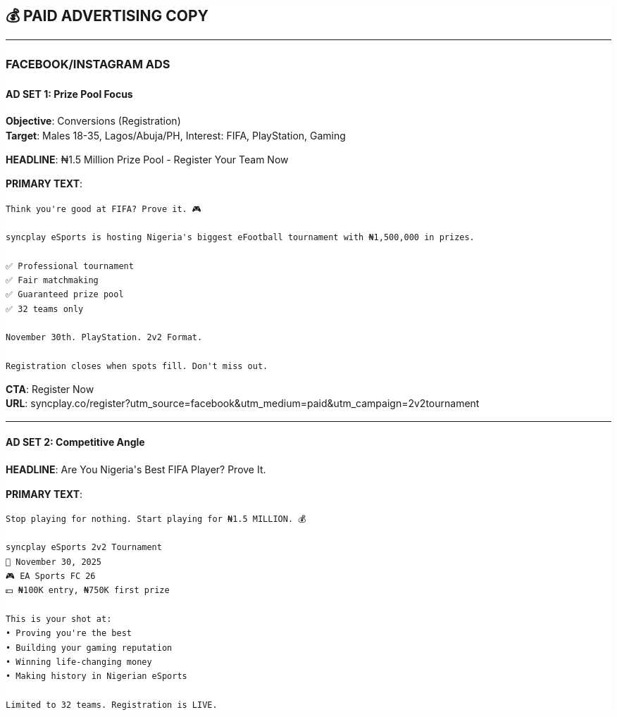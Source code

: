 
## 💰 PAID ADVERTISING COPY

---

### FACEBOOK/INSTAGRAM ADS

#### AD SET 1: Prize Pool Focus
**Objective**: Conversions (Registration)  
**Target**: Males 18-35, Lagos/Abuja/PH, Interest: FIFA, PlayStation, Gaming

**HEADLINE**: ₦1.5 Million Prize Pool - Register Your Team Now

**PRIMARY TEXT**:
```
Think you're good at FIFA? Prove it. 🎮

syncplay eSports is hosting Nigeria's biggest eFootball tournament with ₦1,500,000 in prizes.

✅ Professional tournament
✅ Fair matchmaking
✅ Guaranteed prize pool
✅ 32 teams only

November 30th. PlayStation. 2v2 Format.

Registration closes when spots fill. Don't miss out.
```

**CTA**: Register Now  
**URL**: syncplay.co/register?utm_source=facebook&utm_medium=paid&utm_campaign=2v2tournament

---

#### AD SET 2: Competitive Angle
**HEADLINE**: Are You Nigeria's Best FIFA Player? Prove It.

**PRIMARY TEXT**:
```
Stop playing for nothing. Start playing for ₦1.5 MILLION. 💰

syncplay eSports 2v2 Tournament
📅 November 30, 2025
🎮 EA Sports FC 26
💵 ₦100K entry, ₦750K first prize

This is your shot at:
• Proving you're the best
• Building your gaming reputation  
• Winning life-changing money
• Making history in Nigerian eSports

Limited to 32 teams. Registration is LIVE.
```
